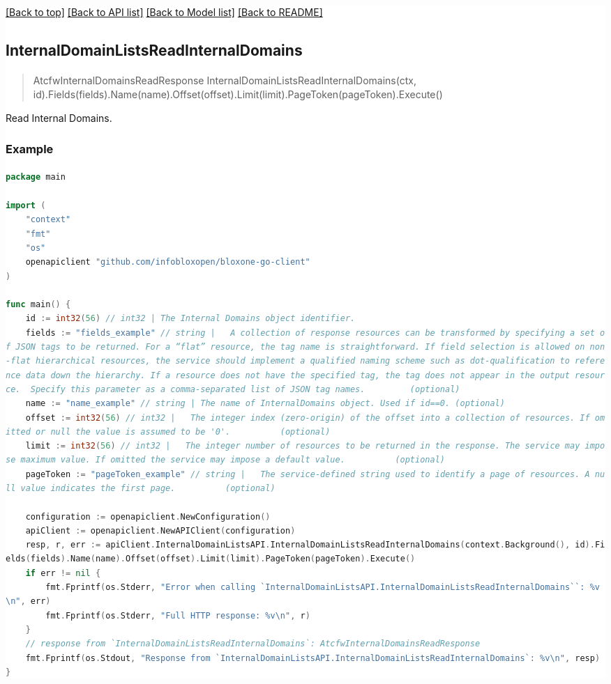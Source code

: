 [[Back to top]](#) [[Back to API list]](../README.md#documentation-for-api-endpoints)
[[Back to Model list]](../README.md#documentation-for-models)
[[Back to README]](../README.md)


## InternalDomainListsReadInternalDomains

> AtcfwInternalDomainsReadResponse InternalDomainListsReadInternalDomains(ctx, id).Fields(fields).Name(name).Offset(offset).Limit(limit).PageToken(pageToken).Execute()

Read Internal Domains.



### Example

```go
package main

import (
    "context"
    "fmt"
    "os"
    openapiclient "github.com/infobloxopen/bloxone-go-client"
)

func main() {
    id := int32(56) // int32 | The Internal Domains object identifier.
    fields := "fields_example" // string |   A collection of response resources can be transformed by specifying a set of JSON tags to be returned. For a “flat” resource, the tag name is straightforward. If field selection is allowed on non-flat hierarchical resources, the service should implement a qualified naming scheme such as dot-qualification to reference data down the hierarchy. If a resource does not have the specified tag, the tag does not appear in the output resource.  Specify this parameter as a comma-separated list of JSON tag names.         (optional)
    name := "name_example" // string | The name of InternalDomains object. Used if id==0. (optional)
    offset := int32(56) // int32 |   The integer index (zero-origin) of the offset into a collection of resources. If omitted or null the value is assumed to be '0'.          (optional)
    limit := int32(56) // int32 |   The integer number of resources to be returned in the response. The service may impose maximum value. If omitted the service may impose a default value.          (optional)
    pageToken := "pageToken_example" // string |   The service-defined string used to identify a page of resources. A null value indicates the first page.          (optional)

    configuration := openapiclient.NewConfiguration()
    apiClient := openapiclient.NewAPIClient(configuration)
    resp, r, err := apiClient.InternalDomainListsAPI.InternalDomainListsReadInternalDomains(context.Background(), id).Fields(fields).Name(name).Offset(offset).Limit(limit).PageToken(pageToken).Execute()
    if err != nil {
        fmt.Fprintf(os.Stderr, "Error when calling `InternalDomainListsAPI.InternalDomainListsReadInternalDomains``: %v\n", err)
        fmt.Fprintf(os.Stderr, "Full HTTP response: %v\n", r)
    }
    // response from `InternalDomainListsReadInternalDomains`: AtcfwInternalDomainsReadResponse
    fmt.Fprintf(os.Stdout, "Response from `InternalDomainListsAPI.InternalDomainListsReadInternalDomains`: %v\n", resp)
}
```
